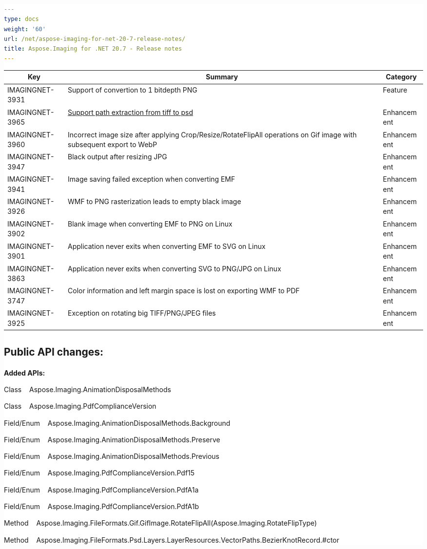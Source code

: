 ```yaml
---
type: docs
weight: '60'
url: /net/aspose-imaging-for-net-20-7-release-notes/
title: Aspose.Imaging for .NET 20.7 - Release notes
---
```


| **Key**         | **Summary**                                                                                                                                                              | **Category** |
|-----------------|--------------------------------------------------------------------------------------------------------------------------------------------------------------------------|--------------|
| IMAGINGNET-3931 | Support of convertion to 1 bitdepth PNG                                                                                                                                  | Feature      |
| IMAGINGNET-3965 | [Support path extraction from tiff to psd](https://docs.aspose.com/display/imagingnet/Manipulating+TIFF+Images#ManipulatingTIFFImages-SupportforextractingpathsfromTIFF) | Enhancement  |
| IMAGINGNET-3960 | Incorrect image size after applying Crop/Resize/RotateFlipAll operations on Gif image with subsequent export to WebP                                                     | Enhancement  |
| IMAGINGNET-3947 | Black output after resizing JPG                                                                                                                                          | Enhancement  |
| IMAGINGNET-3941 | Image saving failed exception when converting EMF                                                                                                                        | Enhancement  |
| IMAGINGNET-3926 | WMF to PNG rasterization leads to empty black image                                                                                                                      | Enhancement  |
| IMAGINGNET-3902 | Blank image when converting EMF to PNG on Linux                                                                                                                          | Enhancement  |
| IMAGINGNET-3901 | Application never exits when converting EMF to SVG on Linux                                                                                                              | Enhancement  |
| IMAGINGNET-3863 | Application never exits when converting SVG to PNG/JPG on Linux                                                                                                          | Enhancement  |
| IMAGINGNET-3747 | Color information and left margin space is lost on exporting WMF to PDF                                                                                                  | Enhancement  |
| IMAGINGNET-3925 | Exception on rotating big TIFF/PNG/JPEG files                                                                                                                            | Enhancement  |

**Public API changes:**
-----------------------

**Added APIs:**

Class    Aspose.Imaging.AnimationDisposalMethods

Class    Aspose.Imaging.PdfComplianceVersion

Field/Enum    Aspose.Imaging.AnimationDisposalMethods.Background

Field/Enum    Aspose.Imaging.AnimationDisposalMethods.Preserve

Field/Enum    Aspose.Imaging.AnimationDisposalMethods.Previous

Field/Enum    Aspose.Imaging.PdfComplianceVersion.Pdf15

Field/Enum    Aspose.Imaging.PdfComplianceVersion.PdfA1a

Field/Enum    Aspose.Imaging.PdfComplianceVersion.PdfA1b

Method   
Aspose.Imaging.FileFormats.Gif.GifImage.RotateFlipAll(Aspose.Imaging.RotateFlipType)

Method   
Aspose.Imaging.FileFormats.Psd.Layers.LayerResources.VectorPaths.BezierKnotRecord.\#ctor
